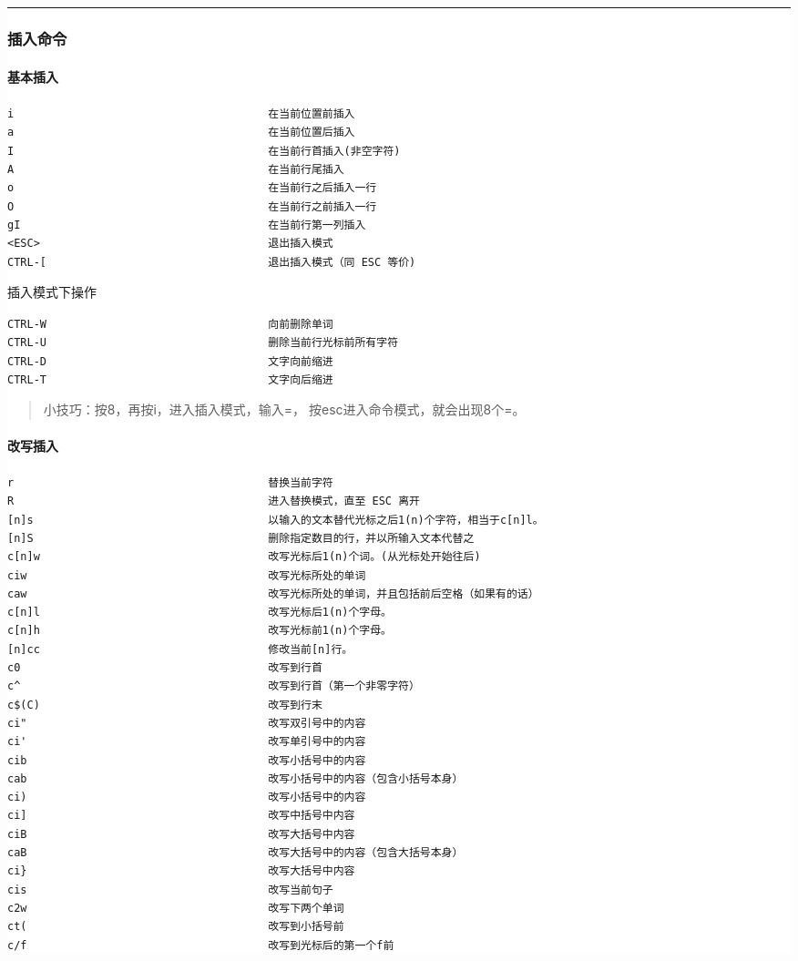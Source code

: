 ***

### <a id="vimcmd_insert">插入命令</a>

#### <a id="vimcmd_insert_base">基本插入</a>

    i                                       在当前位置前插入
    a                                       在当前位置后插入
    I                                       在当前行首插入(非空字符)
    A                                       在当前行尾插入
    o                                       在当前行之后插入一行
    O                                       在当前行之前插入一行
    gI                                      在当前行第一列插入
    <ESC>                                   退出插入模式
    CTRL-[                                  退出插入模式（同 ESC 等价)
    
插入模式下操作

    CTRL-W                                  向前删除单词
    CTRL-U                                  删除当前行光标前所有字符
    CTRL-D                                  文字向前缩进
    CTRL-T                                  文字向后缩进    

> 小技巧：按8，再按i，进入插入模式，输入=， 按esc进入命令模式，就会出现8个=。

#### <a id="vimcmd_insert_replace">改写插入</a>

    r                                       替换当前字符
    R                                       进入替换模式，直至 ESC 离开
    [n]s                                    以输入的文本替代光标之后1(n)个字符，相当于c[n]l。
    [n]S                                    删除指定数目的行，并以所输入文本代替之
    c[n]w                                   改写光标后1(n)个词。(从光标处开始往后)
    ciw                                     改写光标所处的单词
    caw                                     改写光标所处的单词，并且包括前后空格（如果有的话）    
    c[n]l                                   改写光标后1(n)个字母。
    c[n]h                                   改写光标前1(n)个字母。
    [n]cc                                   修改当前[n]行。
    c0                                      改写到行首
    c^                                      改写到行首（第一个非零字符）
    c$(C)                                   改写到行末
    ci"                                     改写双引号中的内容
    ci'                                     改写单引号中的内容
    cib                                     改写小括号中的内容
    cab                                     改写小括号中的内容（包含小括号本身）
    ci)                                     改写小括号中的内容
    ci]                                     改写中括号中内容
    ciB                                     改写大括号中内容
    caB                                     改写大括号中的内容（包含大括号本身）
    ci}                                     改写大括号中内容
    cis                                     改写当前句子
    c2w                                     改写下两个单词
    ct(                                     改写到小括号前
    c/f                                     改写到光标后的第一个f前
